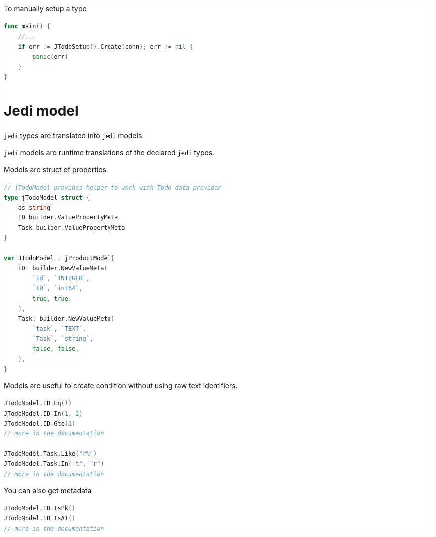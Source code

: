 To manually setup a type

```go
func main() {
	//...
	if err := JTodoSetup().Create(conn); err != nil {
		panic(err)
	}
}
```

# Jedi model

`jedi` types are translated into `jedi` models.

`jedi` models are runtime translations of the declared `jedi` types.

Models are struct of properties.

```go
// jTodoModel provides helper to work with Todo data provider
type jTodoModel struct {
	as string
	ID builder.ValuePropertyMeta
	Task builder.ValuePropertyMeta
}

var JTodoModel = jProductModel{
	ID: builder.NewValueMeta(
		`id`, `INTEGER`,
		`ID`, `int64`,
		true, true,
	),
	Task: builder.NewValueMeta(
		`task`, `TEXT`,
		`Task`, `string`,
		false, false,
	),
}
```

Models are useful to create condition without using raw text identifiers.

```go
JTodoModel.ID.Eq(1)
JTodoModel.ID.In(1, 2)
JTodoModel.ID.Gte(1)
// more in the documentation

JTodoModel.Task.Like("r%")
JTodoModel.Task.In("t", "r")
// more in the documentation
```

You can also get metadata
```go
JTodoModel.ID.IsPk()
JTodoModel.ID.IsAI()
// more in the documentation
```
